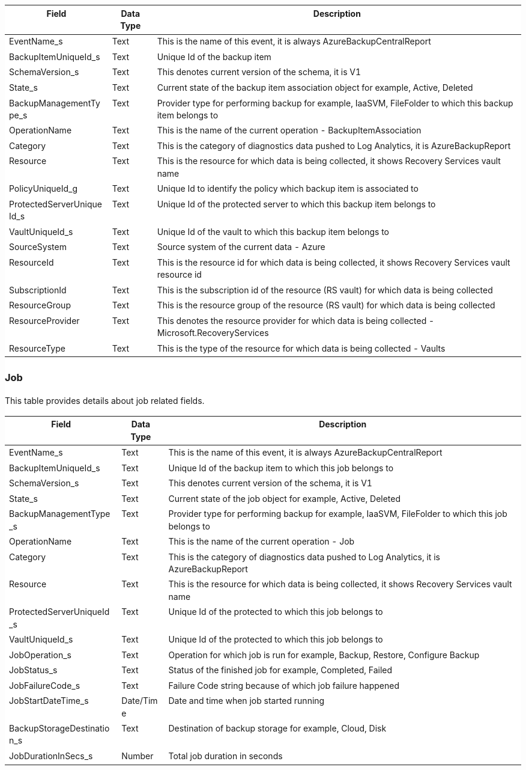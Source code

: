 | Field | Data Type | Description |
| --- | --- | --- |
| EventName_s |Text |This is the name of this event, it is always AzureBackupCentralReport |  
| BackupItemUniqueId_s |Text |Unique Id of the backup item |
| SchemaVersion_s |Text |This denotes current version of the schema, it is V1 |
| State_s |Text |Current state of the backup item association object for example, Active, Deleted |
| BackupManagementType_s |Text |Provider type for performing backup for example, IaaSVM, FileFolder to which this backup item belongs to |
| OperationName |Text |This is the name of the current operation - BackupItemAssociation |
| Category |Text |This is the category of diagnostics data pushed to Log Analytics, it is AzureBackupReport |
| Resource |Text |This is the resource for which data is being collected, it shows Recovery Services vault name |
| PolicyUniqueId_g |Text |Unique Id to identify the policy which backup item is associated to |
| ProtectedServerUniqueId_s |Text |Unique Id of the protected server to which this backup item belongs to |
| VaultUniqueId_s |Text |Unique Id of the vault to which this backup item belongs to |
| SourceSystem |Text |Source system of the current data - Azure |
| ResourceId |Text |This is the resource id for which data is being collected, it shows Recovery Services vault resource id |
| SubscriptionId |Text |This is the subscription id of the resource (RS vault) for which data is being collected |
| ResourceGroup |Text |This is the resource group of the resource (RS vault) for which data is being collected |
| ResourceProvider |Text |This denotes the resource provider for which data is being collected - Microsoft.RecoveryServices |
| ResourceType |Text |This is the type of the resource for which data is being collected - Vaults |

### Job
This table provides details about job related fields.

| Field | Data Type | Description |
| --- | --- | --- |
| EventName_s |Text |This is the name of this event, it is always AzureBackupCentralReport |
| BackupItemUniqueId_s |Text |Unique Id of the backup item to which this job belongs to |
| SchemaVersion_s |Text |This denotes current version of the schema, it is V1 |
| State_s |Text |Current state of the job object for example, Active, Deleted |
| BackupManagementType_s |Text |Provider type for performing backup for example, IaaSVM, FileFolder to which this job belongs to |
| OperationName |Text |This is the name of the current operation - Job |
| Category |Text |This is the category of diagnostics data pushed to Log Analytics, it is AzureBackupReport |
| Resource |Text |This is the resource for which data is being collected, it shows Recovery Services vault name |
| ProtectedServerUniqueId_s |Text |Unique Id of the protected to which this job belongs to |
| VaultUniqueId_s |Text |Unique Id of the protected to which this job belongs to |
| JobOperation_s |Text |Operation for which job is run for example, Backup, Restore, Configure Backup |
| JobStatus_s |Text |Status of the finished job for example, Completed, Failed |
| JobFailureCode_s |Text |Failure Code string because of which job failure happened |
| JobStartDateTime_s |Date/Time |Date and time when job started running |
| BackupStorageDestination_s |Text |Destination of backup storage for example, Cloud, Disk  |
| JobDurationInSecs_s | Number |Total job duration in seconds |